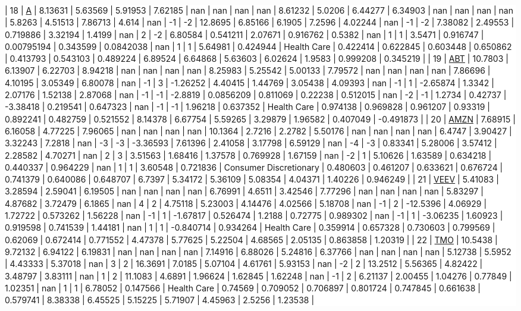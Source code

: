 |  18 | [A](https://finance.yahoo.com/quote/A/financials)         |   8.13631   |  5.63569    |  5.91953   |  7.62185    |          nan |         nan |         nan |         nan |   8.61232   |   5.0206    |  6.44277    |   6.34903   |          nan |         nan |         nan |         nan |   5.8263    |  4.51513    |  7.86713   |  4.614      |          nan |          -1 |          -2 |  12.8695     |   6.85166   |  6.1905     |  7.2596     |   4.02244   |          nan |          -1 |          -2 |    7.38082  |  2.49553    |  0.719886   |  3.32194    |  1.4199      |          nan |           2 |          -2 |   6.80584     |  0.541211   |  2.07671    |  0.916762    |  0.5382     |         nan |          1 |          1 |   3.5471      |  0.916747  |  0.00795194 |  0.343599   |  0.0842038  |         nan |          1 |          1 |   5.64981    | 0.424944  | Health Care            | 0.422414  | 0.622845  | 0.603448   | 0.650862  | 0.413793  | 0.543103  | 0.489224 |  6.89524   |  6.64868   |  5.63603   |  6.02624   |  1.9583     |  0.999208   |  0.345219   |
|  19 | [ABT](https://finance.yahoo.com/quote/ABT/financials)     |  10.7803    |  6.13907    |  6.22703   |  8.94218    |          nan |         nan |         nan |         nan |   8.25983   |   5.25542   |  5.00133    |   7.79572   |          nan |         nan |         nan |         nan |   7.86696   |  4.10195    |  3.05349   |  6.80078    |          nan |          -1 |           3 |  -1.26252    |   4.40415   |  1.44769    |  3.05438    |   4.09393   |          nan |          -1 |           1 |   -2.65874  |  1.3342     |  2.07176    |  1.52138    |  2.87068     |          nan |          -1 |          -1 |  -2.8819      |  0.0856209  |  0.811069   |  0.22238     |  0.512015   |         nan |         -2 |         -1 |   1.2734      |  0.42737   | -3.38418    |  0.219541   |  0.647323   |         nan |         -1 |         -1 |   1.96218    | 0.637352  | Health Care            | 0.974138  | 0.969828  | 0.961207   | 0.93319   | 0.892241  | 0.482759  | 0.521552 |  8.14378   |  6.67754   |  5.59265   |  3.29879   |  1.96582    |  0.407049   | -0.491873   |
|  20 | [AMZN](https://finance.yahoo.com/quote/AMZN/financials)   |   7.68915   |  6.16058    |  4.77225   |  7.96065    |          nan |         nan |         nan |         nan |  10.1364    |   2.7216    |  2.2782     |   5.50176   |          nan |         nan |         nan |         nan |   6.4747    |  3.90427    |  3.32243   |  7.2818     |          nan |          -3 |          -3 |  -3.36593    |   7.61396   |  2.41058    |  3.17798    |   6.59129   |          nan |          -4 |          -3 |    0.83341  |  5.28006    |  3.57412    |  2.28582    |  4.70271     |          nan |           2 |           3 |   3.51563     |  1.68416    |  1.37578    |  0.769928    |  1.67159    |         nan |         -2 |          1 |   5.10626     |  1.63589   |  0.634218   |  0.440337   |  0.964229   |         nan |          1 |          1 |   3.60548    | 0.721836  | Consumer Discretionary | 0.480603  | 0.461207  | 0.633621   | 0.676724  | 0.741379  | 0.640086  | 0.648707 |  6.7397    |  5.34172   |  5.36109   |  5.08354   |  4.04371    |  1.40226    |  0.946249   |
|  21 | [VEEV](https://finance.yahoo.com/quote/VEEV/financials)   |   5.41083   |  3.28594    |  2.59041   |  6.19505    |          nan |         nan |         nan |         nan |   6.76991   |   4.6511    |  3.42546    |   7.77296   |          nan |         nan |         nan |         nan |   5.83297   |  4.87682    |  3.72479   |  6.1865     |          nan |           4 |           2 |   4.75118    |   5.23003   |  4.14476    |  4.02566    |   5.18708   |          nan |          -1 |           2 |  -12.5396   |  4.06929    |  1.72722    |  0.573262   |  1.56228     |          nan |          -1 |           1 |  -1.67817     |  0.526474   |  1.2188     |  0.72775     |  0.989302   |         nan |         -1 |          1 |  -3.06235     |  1.60923   |  0.919598   |  0.741539   |  1.44181    |         nan |          1 |          1 |  -0.840714   | 0.934264  | Health Care            | 0.359914  | 0.657328  | 0.730603   | 0.799569  | 0.62069   | 0.672414  | 0.771552 |  4.47378   |  5.77625   |  5.22504   |  4.68565   |  2.05135    |  0.863858   |  1.20319    |
|  22 | [TMO](https://finance.yahoo.com/quote/TMO/financials)     |  10.5438    |  9.72132    |  6.94122   |  6.19831    |          nan |         nan |         nan |         nan |   7.14916   |   6.88026   |  5.24816    |   6.37766   |          nan |         nan |         nan |         nan |   5.12738   |  5.5952     |  4.43333   |  5.37018    |          nan |           3 |           2 |  16.3691     |   7.0185    |  5.07104    |  4.61761    |   5.93153   |          nan |          -2 |           2 |   13.2512   |  5.56365    |  4.82422    |  3.48797    |  3.83111     |          nan |           1 |           2 |  11.1083      |  4.6891     |  1.96624    |  1.62845     |  1.62248    |         nan |         -1 |          2 |   6.21137     |  2.00455   |  1.04276    |  0.77849    |  1.02351    |         nan |          1 |          1 |   6.78052    | 0.147566  | Health Care            | 0.74569   | 0.709052  | 0.706897   | 0.801724  | 0.747845  | 0.661638  | 0.579741 |  8.38338   |  6.45525   |  5.15225   |  5.71907   |  4.45963    |  2.5256     |  1.23538    |